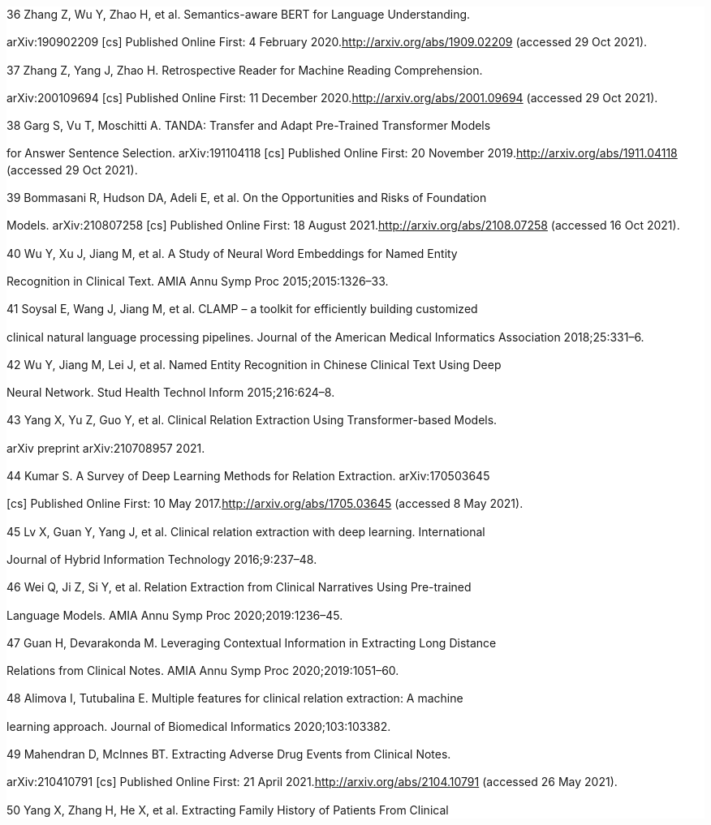 36 Zhang Z, Wu Y, Zhao H, et al. Semantics-aware BERT for Language Understanding.

arXiv:190902209 [cs] Published Online First: 4 February 2020.http://arxiv.org/abs/1909.02209 (accessed 29 Oct 2021).

37 Zhang Z, Yang J, Zhao H. Retrospective Reader for Machine Reading Comprehension.

arXiv:200109694 [cs] Published Online First: 11 December 2020.http://arxiv.org/abs/2001.09694 (accessed 29 Oct 2021).

38 Garg S, Vu T, Moschitti A. TANDA: Transfer and Adapt Pre-Trained Transformer Models

for Answer Sentence Selection. arXiv:191104118 [cs] Published Online First: 20 November 2019.http://arxiv.org/abs/1911.04118 (accessed 29 Oct 2021).

39 Bommasani R, Hudson DA, Adeli E, et al. On the Opportunities and Risks of Foundation

Models. arXiv:210807258 [cs] Published Online First: 18 August 2021.http://arxiv.org/abs/2108.07258 (accessed 16 Oct 2021).

40 Wu Y, Xu J, Jiang M, et al. A Study of Neural Word Embeddings for Named Entity

Recognition in Clinical Text. AMIA Annu Symp Proc 2015;2015:1326–33.

41 Soysal E, Wang J, Jiang M, et al. CLAMP – a toolkit for efficiently building customized

clinical natural language processing pipelines. Journal of the American Medical Informatics Association 2018;25:331–6.

42 Wu Y, Jiang M, Lei J, et al. Named Entity Recognition in Chinese Clinical Text Using Deep

Neural Network. Stud Health Technol Inform 2015;216:624–8.

43 Yang X, Yu Z, Guo Y, et al. Clinical Relation Extraction Using Transformer-based Models.

arXiv preprint arXiv:210708957 2021.

44 Kumar S. A Survey of Deep Learning Methods for Relation Extraction. arXiv:170503645

[cs] Published Online First: 10 May 2017.http://arxiv.org/abs/1705.03645 (accessed 8 May 2021).

45 Lv X, Guan Y, Yang J, et al. Clinical relation extraction with deep learning. International

Journal of Hybrid Information Technology 2016;9:237–48.

46 Wei Q, Ji Z, Si Y, et al. Relation Extraction from Clinical Narratives Using Pre-trained

Language Models. AMIA Annu Symp Proc 2020;2019:1236–45.

47 Guan H, Devarakonda M. Leveraging Contextual Information in Extracting Long Distance

Relations from Clinical Notes. AMIA Annu Symp Proc 2020;2019:1051–60.

48 Alimova I, Tutubalina E. Multiple features for clinical relation extraction: A machine

learning approach. Journal of Biomedical Informatics 2020;103:103382.

49 Mahendran D, McInnes BT. Extracting Adverse Drug Events from Clinical Notes.

arXiv:210410791 [cs] Published Online First: 21 April 2021.http://arxiv.org/abs/2104.10791 (accessed 26 May 2021).

50 Yang X, Zhang H, He X, et al. Extracting Family History of Patients From Clinical
